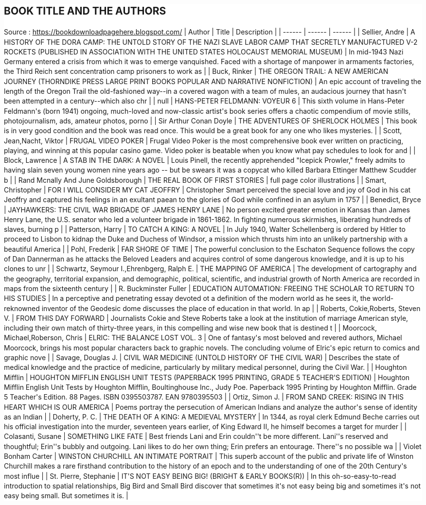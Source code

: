 ## BOOK TITLE AND THE AUTHORS
Source : https://bookdownloadpagehere.blogspot.com/
| Author | Title | Description |
| ------ | ------ | ------ |
| Sellier, Andre | A HISTORY OF THE DORA CAMP: THE UNTOLD STORY OF THE NAZI SLAVE LABOR CAMP THAT SECRETLY MANUFACTURED V-2 ROCKETS (PUBLISHED IN ASSOCIATION WITH THE UNITED STATES HOLOCAUST MEMORIAL MUSEUM) | In mid-1943 Nazi Germany entered a crisis from which it was to emerge vanquished. Faced with a shortage of manpower in armaments factories, the Third Reich sent concentration camp prisoners to work as |
| Buck, Rinker | THE OREGON TRAIL: A NEW AMERICAN JOURNEY (THORNDIKE PRESS LARGE PRINT BOOKS POPULAR AND NARRATIVE NONFICTION) | An epic account of traveling the length of the Oregon Trail the old-fashioned way--in a covered wagon with a team of mules, an audacious journey that hasn't been attempted in a century--which also chr |
| null | HANS-PETER FELDMANN: VOYEUR 6 | This sixth volume in Hans-Peter Feldmann's (born 1941) ongoing, much-loved and now-classic artist's book series offers a chaotic compendium of movie stills, photojournalism, ads, amateur photos, porno |
| Sir Arthur Conan Doyle | THE ADVENTURES OF SHERLOCK HOLMES | This book is in very good condition and the book was read once. This would be a great book for any one who likes mysteries. |
| Scott, Jean,Nacht, Viktor | FRUGAL VIDEO POKER | Frugal Video Poker is the most comprehensive book ever written on practicing, playing, and winning at this popular casino game. Video poker is beatable when you know what pay schedules to look for and |
| Block, Lawrence | A STAB IN THE DARK: A NOVEL | Louis Pinell, the recently apprehended "Icepick Prowler," freely admits to having slain seven young women nine years ago -- but be swears it was a copycat who killed Barbara Ettinger Matthew Scudder b |
| Rand Mcnally And June Goldsborough | THE REAL BOOK OF FIRST STORIES | full page color illustrations |
| Smart, Christopher | FOR I WILL CONSIDER MY CAT JEOFFRY | Christopher Smart perceived the special love and joy of God in his cat Jeoffry and captured his feelings in an exultant paean to the glories of God while confined in an asylum in 1757 |
| Benedict, Bryce | JAYHAWKERS: THE CIVIL WAR BRIGADE OF JAMES HENRY LANE |  No person excited greater emotion in Kansas than James Henry Lane, the U.S. senator who led a volunteer brigade in 1861-1862. In fighting numerous skirmishes, liberating hundreds of slaves, burning p |
| Patterson, Harry | TO CATCH A KING: A NOVEL | In July 1940, Walter Schellenberg is ordered by Hitler to proceed to Lisbon to kidnap the Duke and Duchess of Windsor, a mission which thrusts him into an unlikely partnership with a beautiful America |
| Pohl, Frederik | FAR SHORE OF TIME | The powerful conclusion to the Eschaton Sequence follows the copy of Dan Dannerman as he attacks the Beloved Leaders and acquires control of some dangerous knowledge, and it is up to his clones to unr |
| Schwartz, Seymour I.,Ehrenbgerg, Ralph E. | THE MAPPING OF AMERICA | The development of cartography and the geography, territorial expansion, and demographic, political, scientific, and industrial growth of North America are recorded in maps from the sixteenth century  |
| R. Buckminster Fuller | EDUCATION AUTOMATION: FREEING THE SCHOLAR TO RETURN TO HIS STUDIES | In a perceptive and penetrating essay devoted ot a definition of the modern world as he sees it, the world-reknowned inventor of the Geodesic dome discusses the place of education in that world. In ap |
| Roberts, Cokie,Roberts, Steven V. | FROM THIS DAY FORWARD |  Journalists Cokie and Steve Roberts take a look at the institution of marriage American style, including their own match of thirty-three years, in this compelling and wise new book that is destined t |
| Moorcock, Michael,Roberson, Chris | ELRIC: THE BALANCE LOST VOL. 3 | One of fantasy's most beloved and revered authors, Michael Moorcock, brings his most popular characters back to graphic novels.  The concluding volume of Elric's epic return to comics and graphic nove |
| Savage, Douglas J. | CIVIL WAR MEDICINE (UNTOLD HISTORY OF THE CIVIL WAR) | Describes the state of medical knowledge and the practice of medicine, particularly by military medical personnel, during the Civil War. |
| Houghton Mifflin | HOUGHTON MIFFLIN ENGLISH UNIT TESTS (PAPERBACK 1995 PRINTING, GRADE 5 TEACHER'S EDITION) | Houghton Mifflin English Unit Tests by Houghton Mifflin, Boultinghouse Inc., Judy Poe. Paperback 1995 Printing by Houghton Mifflin. Grade 5 Teacher's Edition. 88 Pages. ISBN 0395503787. EAN 9780395503 |
| Ortiz, Simon J. | FROM SAND CREEK: RISING IN THIS HEART WHICH IS OUR AMERICA | Poems portray the persecution of American Indians and analyze the author's sense of identity as an Indian |
| Doherty, P. C. | THE DEATH OF A KING: A MEDIEVAL MYSTERY | In 1344, as royal clerk Edmund Beche carries out his official investigation into the murder, seventeen years earlier, of King Edward II, he himself becomes a target for murder |
| Colasanti, Susane | SOMETHING LIKE FATE | Best friends Lani and Erin couldn''t be more different. Lani''s reserved and thoughtful; Erin''s bubbly and outgoing. Lani likes to do her own thing; Erin prefers an entourage. There''s no possible wa |
| Violet Bonham Carter | WINSTON CHURCHILL AN INTIMATE PORTRAIT | This superb account of the public and private life of Winston Churchill makes a rare firsthand contribution to the history of an epoch and to the understanding of one of the 20th Century's most influe |
| St. Pierre, Stephanie | IT'S NOT EASY BEING BIG! (BRIGHT &AMP; EARLY BOOKS(R)) | In this oh-so-easy-to-read introduction to spatial relationships, Big Bird and Small Bird discover that sometimes it's not easy being big and sometimes it's not easy being small. But sometimes it is.  |